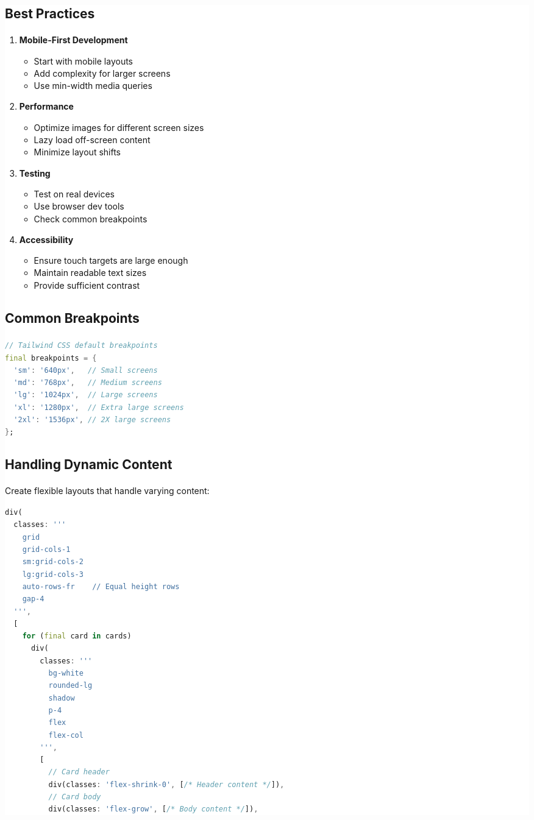 ## Best Practices

1. **Mobile-First Development**
   - Start with mobile layouts
   - Add complexity for larger screens
   - Use min-width media queries

2. **Performance**
   - Optimize images for different screen sizes
   - Lazy load off-screen content
   - Minimize layout shifts

3. **Testing**
   - Test on real devices
   - Use browser dev tools
   - Check common breakpoints

4. **Accessibility**
   - Ensure touch targets are large enough
   - Maintain readable text sizes
   - Provide sufficient contrast

## Common Breakpoints

```dart
// Tailwind CSS default breakpoints
final breakpoints = {
  'sm': '640px',   // Small screens
  'md': '768px',   // Medium screens
  'lg': '1024px',  // Large screens
  'xl': '1280px',  // Extra large screens
  '2xl': '1536px', // 2X large screens
};
```

## Handling Dynamic Content

Create flexible layouts that handle varying content:

```dart
div(
  classes: '''
    grid
    grid-cols-1
    sm:grid-cols-2
    lg:grid-cols-3
    auto-rows-fr    // Equal height rows
    gap-4
  ''',
  [
    for (final card in cards)
      div(
        classes: '''
          bg-white
          rounded-lg
          shadow
          p-4
          flex
          flex-col
        ''',
        [
          // Card header
          div(classes: 'flex-shrink-0', [/* Header content */]),
          // Card body
          div(classes: 'flex-grow', [/* Body content */]),
```